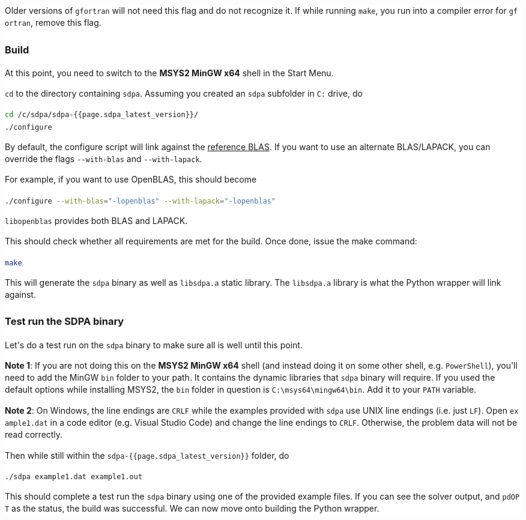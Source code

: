 Older versions of `gfortran` will not need this flag and do not recognize it. If while running `make`, you run into a compiler error for `gfortran`, remove this flag.

### Build

At this point, you need to switch to the **MSYS2 MinGW x64** shell in the Start Menu.

`cd` to the directory containing `sdpa`. Assuming you created an `sdpa` subfolder in `C:` drive, do

```bash
cd /c/sdpa/sdpa-{{page.sdpa_latest_version}}/
./configure
```

By default, the configure script will link against the [reference BLAS](http://www.netlib.org/blas/). If you want to use an alternate BLAS/LAPACK, you can override the flags `--with-blas` and `--with-lapack`.

For example, if you want to use OpenBLAS, this should become

```bash
./configure --with-blas="-lopenblas" --with-lapack="-lopenblas"
```

`libopenblas` provides both BLAS and LAPACK.

This should check whether all requirements are met for the build. Once done, issue the make command:

```bash
make
```

This will generate the `sdpa` binary as well as `libsdpa.a` static library. The `libsdpa.a` library is what the Python wrapper will link against.

### Test run the SDPA binary

Let's do a test run on the `sdpa` binary to make sure all is well until this point.

**Note 1**: If you are not doing this on the **MSYS2 MinGW x64** shell (and instead doing it on some other shell, e.g. `PowerShell`), you'll need to add the MinGW `bin` folder to your path. It contains the dynamic libraries that `sdpa` binary will require. If you used the default options while installing MSYS2, the `bin` folder in question is `C:\msys64\mingw64\bin`. Add it to your `PATH` variable.

**Note 2**: On Windows, the line endings are `CRLF` while the examples provided with `sdpa` use UNIX line endings (i.e. just `LF`). Open `example1.dat` in a code editor (e.g. Visual Studio Code) and change the line endings to `CRLF`. Otherwise, the problem data will not be read correctly.

Then while still within the `sdpa-{{page.sdpa_latest_version}}` folder, do

```bash
./sdpa example1.dat example1.out
```

This should complete a test run the `sdpa` binary using one of the provided example files. If you can see the solver output, and `pdOPT` as the status, the build was successful. We can now move onto building the Python wrapper.
